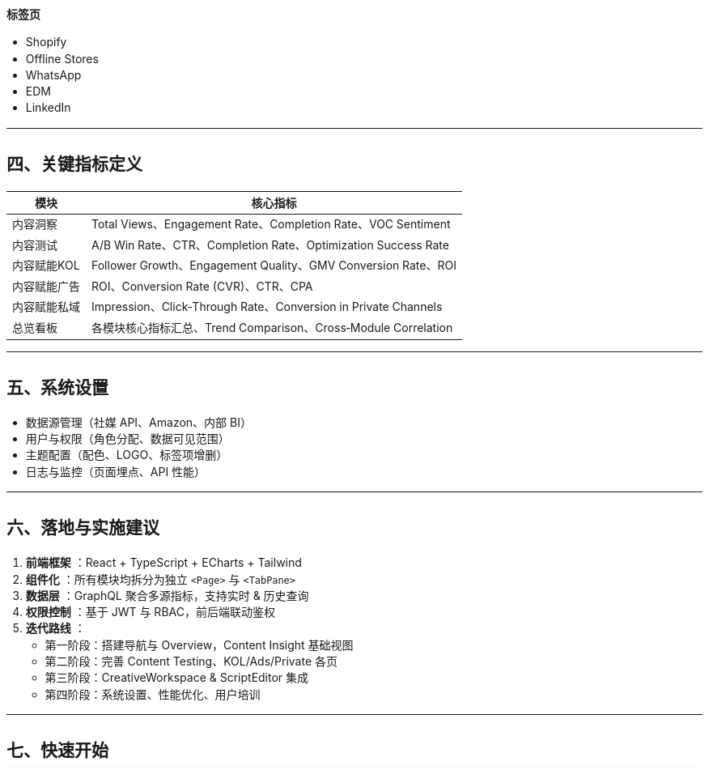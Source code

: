 **标签页**
* Shopify
* Offline Stores
* WhatsApp
* EDM
* LinkedIn

---

## **四、关键指标定义**

| 模块         | 核心指标                                                        |
| ------------ | --------------------------------------------------------------- |
| 内容洞察     | Total Views、Engagement Rate、Completion Rate、VOC Sentiment    |
| 内容测试     | A/B Win Rate、CTR、Completion Rate、Optimization Success Rate   |
| 内容赋能KOL  | Follower Growth、Engagement Quality、GMV Conversion Rate、ROI   |
| 内容赋能广告 | ROI、Conversion Rate (CVR)、CTR、CPA                            |
| 内容赋能私域 | Impression、Click‐Through Rate、Conversion in Private Channels |
| 总览看板     | 各模块核心指标汇总、Trend Comparison、Cross‐Module Correlation |

---

## **五、系统设置**

* 数据源管理（社媒 API、Amazon、内部 BI）
* 用户与权限（角色分配、数据可见范围）
* 主题配置（配色、LOGO、标签项增删）
* 日志与监控（页面埋点、API 性能）

---

## **六、落地与实施建议**

1. **前端框架** ：React + TypeScript + ECharts + Tailwind
2. **组件化** ：所有模块均拆分为独立 `<Page>` 与 `<TabPane>`
3. **数据层** ：GraphQL 聚合多源指标，支持实时 & 历史查询
4. **权限控制** ：基于 JWT 与 RBAC，前后端联动鉴权
5. **迭代路线** ：
   * 第一阶段：搭建导航与 Overview，Content Insight 基础视图
   * 第二阶段：完善 Content Testing、KOL/Ads/Private 各页
   * 第三阶段：CreativeWorkspace & ScriptEditor 集成
   * 第四阶段：系统设置、性能优化、用户培训

---

## **七、快速开始**
